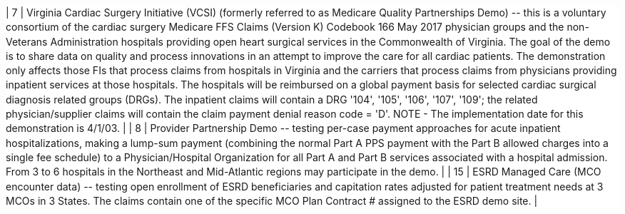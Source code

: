 | 7      | Virginia Cardiac Surgery Initiative (VCSI) (formerly referred to as Medicare Quality Partnerships Demo) -- this is a voluntary consortium of the cardiac surgery Medicare FFS Claims (Version K) Codebook 166 May 2017 physician groups and the non-Veterans Administration hospitals providing open heart surgical services in the Commonwealth of Virginia. The goal of the demo is to share data on quality and process innovations in an attempt to improve the care for all cardiac patients. The demonstration only affects those FIs that process claims from hospitals in Virginia and the carriers that process claims from physicians providing inpatient services at those hospitals. The hospitals will be reimbursed on a global payment basis for selected cardiac surgical diagnosis related groups (DRGs). The inpatient claims will contain a DRG '104', '105', '106', '107', '109'; the related physician/supplier claims will contain the claim payment denial reason code = 'D'. NOTE - The implementation date for this demonstration is 4/1/03. |
| 8      | Provider Partnership Demo -- testing per-case payment approaches for acute inpatient hospitalizations, making a lump-sum payment (combining the normal Part A PPS payment with the Part B allowed charges into a single fee schedule) to a Physician/Hospital Organization for all Part A and Part B services associated with a hospital admission. From 3 to 6 hospitals in the Northeast and Mid-Atlantic regions may participate in the demo.                                                                                                                                                                                                                                                                                                                                                                                                                                                                                                                                                                                                                      |
| 15     | ESRD Managed Care (MCO encounter data) -- testing open enrollment of ESRD beneficiaries and capitation rates adjusted for patient treatment needs at 3 MCOs in 3 States. The claims contain one of the specific MCO Plan Contract # assigned to the ESRD demo site.                                                                                                                                                                                                                                                                                                                                                                                                                                                                                                                                                                                                                                                                                                                                                                                                   |
